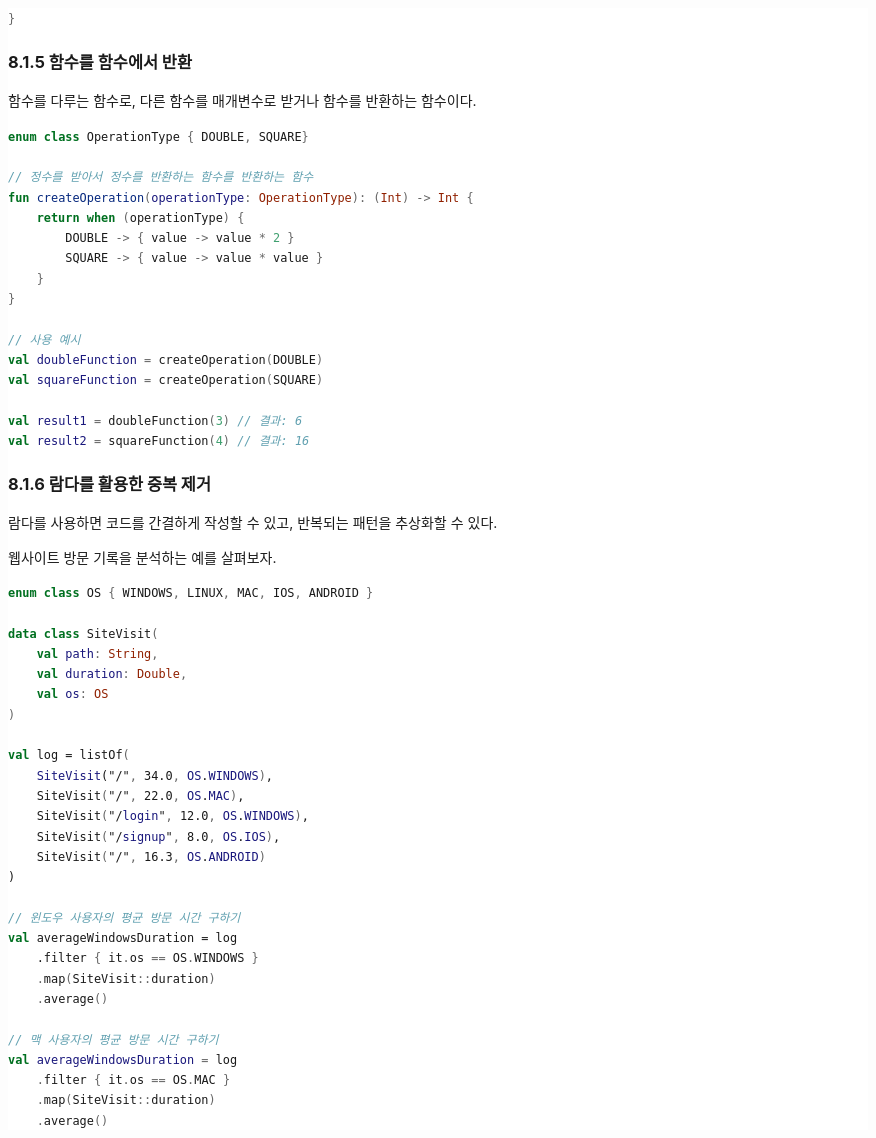```kotlin
}
```

### 8.1.5 함수를 함수에서 반환
함수를 다루는 함수로, 다른 함수를 매개변수로 받거나 함수를 반환하는 함수이다.

```kotlin
enum class OperationType { DOUBLE, SQUARE}

// 정수를 받아서 정수를 반환하는 함수를 반환하는 함수
fun createOperation(operationType: OperationType): (Int) -> Int {
    return when (operationType) {
        DOUBLE -> { value -> value * 2 }
        SQUARE -> { value -> value * value }
    }
}

// 사용 예시
val doubleFunction = createOperation(DOUBLE)
val squareFunction = createOperation(SQUARE)

val result1 = doubleFunction(3) // 결과: 6
val result2 = squareFunction(4) // 결과: 16
```

### 8.1.6 람다를 활용한 중복 제거
람다를 사용하면 코드를 간결하게 작성할 수 있고, 반복되는 패턴을 추상화할 수 있다.

웹사이트 방문 기록을 분석하는 예를 살펴보자.

```kotlin
enum class OS { WINDOWS, LINUX, MAC, IOS, ANDROID }

data class SiteVisit(
    val path: String,
    val duration: Double,
    val os: OS
)

val log = listOf(
    SiteVisit("/", 34.0, OS.WINDOWS),
    SiteVisit("/", 22.0, OS.MAC),
    SiteVisit("/login", 12.0, OS.WINDOWS),
    SiteVisit("/signup", 8.0, OS.IOS),
    SiteVisit("/", 16.3, OS.ANDROID)
)

// 윈도우 사용자의 평균 방문 시간 구하기
val averageWindowsDuration = log
    .filter { it.os == OS.WINDOWS }
    .map(SiteVisit::duration)
    .average()

// 맥 사용자의 평균 방문 시간 구하기
val averageWindowsDuration = log
    .filter { it.os == OS.MAC }
    .map(SiteVisit::duration)
    .average()
```
